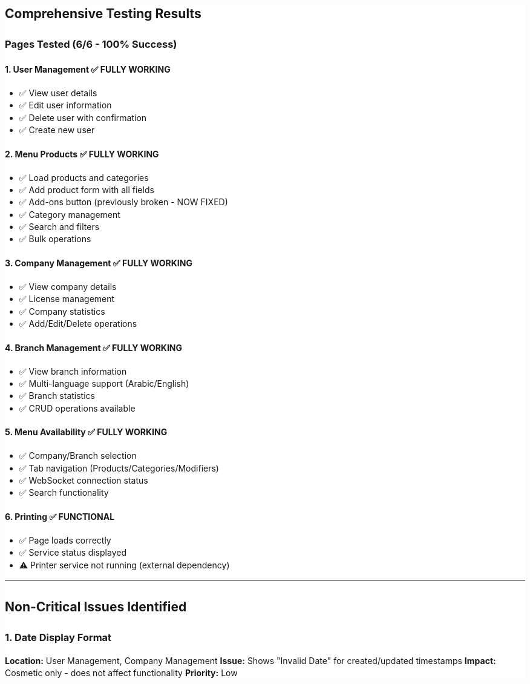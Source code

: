 
## Comprehensive Testing Results

### Pages Tested (6/6 - 100% Success)

#### 1. User Management ✅ FULLY WORKING
- ✅ View user details
- ✅ Edit user information
- ✅ Delete user with confirmation
- ✅ Create new user

#### 2. Menu Products ✅ FULLY WORKING
- ✅ Load products and categories
- ✅ Add product form with all fields
- ✅ Add-ons button (previously broken - NOW FIXED)
- ✅ Category management
- ✅ Search and filters
- ✅ Bulk operations

#### 3. Company Management ✅ FULLY WORKING
- ✅ View company details
- ✅ License management
- ✅ Company statistics
- ✅ Add/Edit/Delete operations

#### 4. Branch Management ✅ FULLY WORKING
- ✅ View branch information
- ✅ Multi-language support (Arabic/English)
- ✅ Branch statistics
- ✅ CRUD operations available

#### 5. Menu Availability ✅ FULLY WORKING
- ✅ Company/Branch selection
- ✅ Tab navigation (Products/Categories/Modifiers)
- ✅ WebSocket connection status
- ✅ Search functionality

#### 6. Printing ✅ FUNCTIONAL
- ✅ Page loads correctly
- ✅ Service status displayed
- ⚠️ Printer service not running (external dependency)

---

## Non-Critical Issues Identified

### 1. Date Display Format
**Location:** User Management, Company Management
**Issue:** Shows "Invalid Date" for created/updated timestamps
**Impact:** Cosmetic only - does not affect functionality
**Priority:** Low
